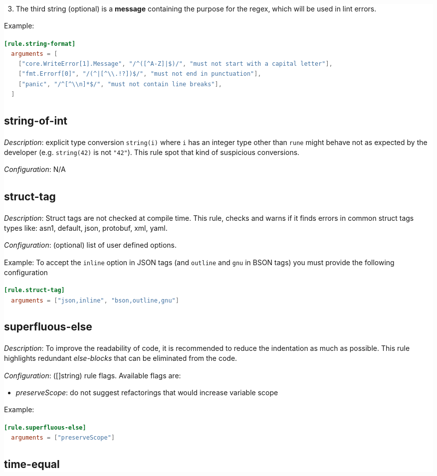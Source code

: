 3. The third string (optional) is a **message** containing the purpose for the regex, which will be used in lint errors.

Example:

```toml
[rule.string-format]
  arguments = [
    ["core.WriteError[1].Message", "/^([^A-Z]|$)/", "must not start with a capital letter"],
    ["fmt.Errorf[0]", "/(^|[^\\.!?])$/", "must not end in punctuation"],
    ["panic", "/^[^\\n]*$/", "must not contain line breaks"],
  ]
```

## string-of-int

_Description_:  explicit type conversion `string(i)` where `i` has an integer type other than `rune` might behave not as expected by the developer (e.g. `string(42)` is not `"42"`). This rule spot that kind of suspicious conversions.

_Configuration_: N/A

## struct-tag

_Description_: Struct tags are not checked at compile time.
This rule, checks and warns if it finds errors in common struct tags types like: asn1, default, json, protobuf, xml, yaml.

_Configuration_: (optional) list of user defined options.

Example:
To accept the `inline` option in JSON tags (and `outline` and `gnu` in BSON tags) you must provide the following configuration

```toml
[rule.struct-tag]
  arguments = ["json,inline", "bson,outline,gnu"]
```

## superfluous-else

_Description_: To improve the readability of code, it is recommended to reduce the indentation as much as possible.
This rule highlights redundant _else-blocks_ that can be eliminated from the code.

_Configuration_: ([]string) rule flags. Available flags are:

* _preserveScope_: do not suggest refactorings that would increase variable scope

Example:

```toml
[rule.superfluous-else]
  arguments = ["preserveScope"]
```

## time-equal
